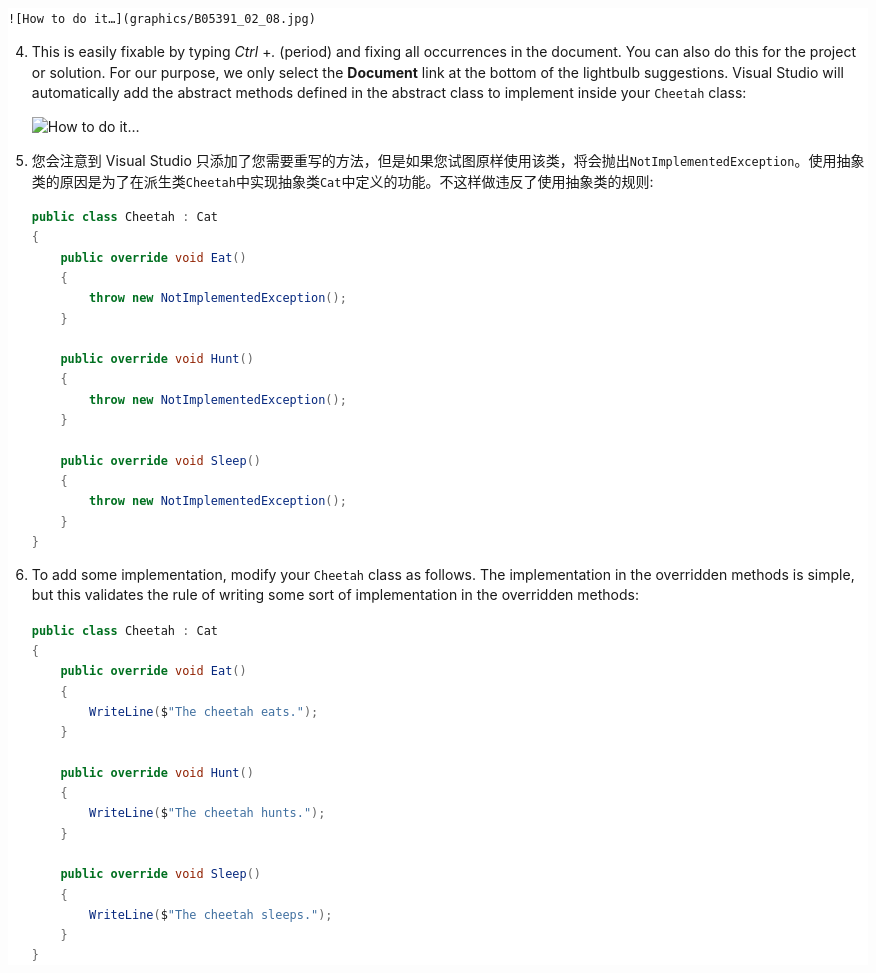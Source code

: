     ![How to do it…](graphics/B05391_02_08.jpg)

4.  This is easily fixable by typing *Ctrl* +*.* (period) and fixing all occurrences in the document. You can also do this for the project or solution. For our purpose, we only select the **Document** link at the bottom of the lightbulb suggestions. Visual Studio will automatically add the abstract methods defined in the abstract class to implement inside your `Cheetah` class:

    ![How to do it…](graphics/B05391_02_09.jpg)

5.  您会注意到 Visual Studio 只添加了您需要重写的方法，但是如果您试图原样使用该类，将会抛出`NotImplementedException`。使用抽象类的原因是为了在派生类`Cheetah`中实现抽象类`Cat`中定义的功能。不这样做违反了使用抽象类的规则:

    ```cs
    public class Cheetah : Cat
    {
        public override void Eat()
        {
            throw new NotImplementedException();
        }

        public override void Hunt()
        {
            throw new NotImplementedException();
        }

        public override void Sleep()
        {
            throw new NotImplementedException();
        }
    }
    ```

6.  To add some implementation, modify your `Cheetah` class as follows. The implementation in the overridden methods is simple, but this validates the rule of writing some sort of implementation in the overridden methods:

    ```cs
    public class Cheetah : Cat
    {
        public override void Eat()
        {
            WriteLine($"The cheetah eats.");
        }

        public override void Hunt()
        {
            WriteLine($"The cheetah hunts.");
        }

        public override void Sleep()
        {
            WriteLine($"The cheetah sleeps.");
        }
    }
    ```
